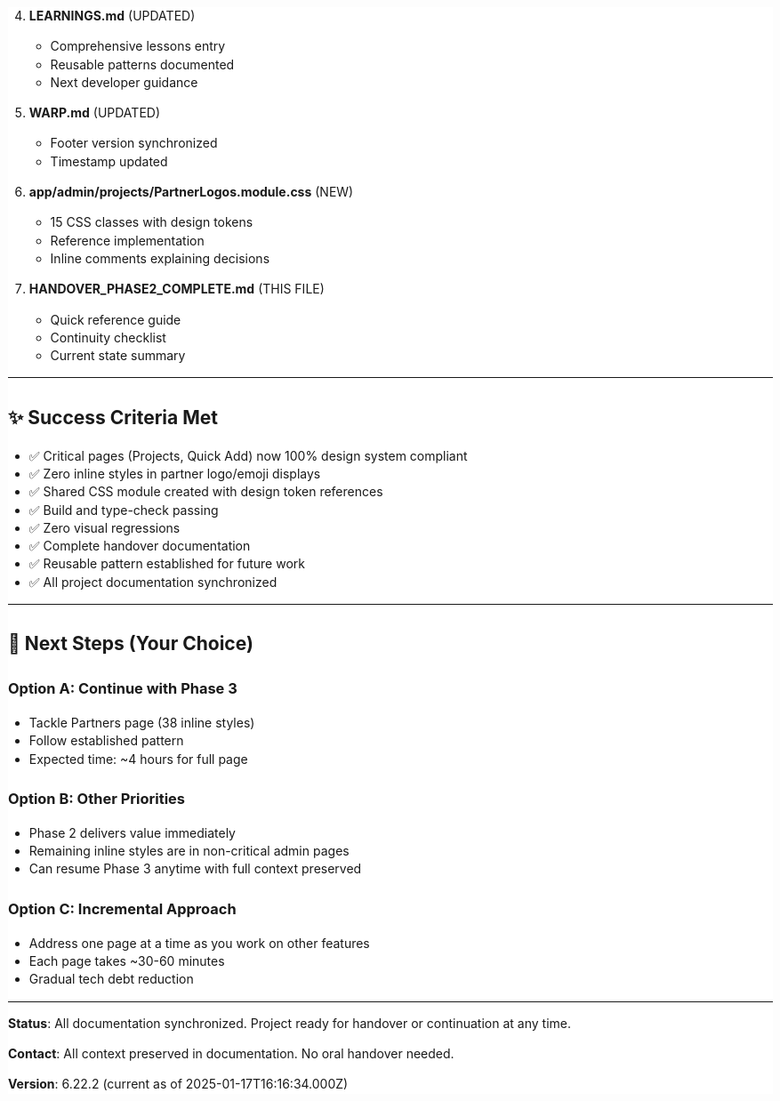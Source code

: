 4. **LEARNINGS.md** (UPDATED)
   - Comprehensive lessons entry
   - Reusable patterns documented
   - Next developer guidance

5. **WARP.md** (UPDATED)
   - Footer version synchronized
   - Timestamp updated

6. **app/admin/projects/PartnerLogos.module.css** (NEW)
   - 15 CSS classes with design tokens
   - Reference implementation
   - Inline comments explaining decisions

7. **HANDOVER_PHASE2_COMPLETE.md** (THIS FILE)
   - Quick reference guide
   - Continuity checklist
   - Current state summary

---

## ✨ Success Criteria Met

- ✅ Critical pages (Projects, Quick Add) now 100% design system compliant
- ✅ Zero inline styles in partner logo/emoji displays
- ✅ Shared CSS module created with design token references
- ✅ Build and type-check passing
- ✅ Zero visual regressions
- ✅ Complete handover documentation
- ✅ Reusable pattern established for future work
- ✅ All project documentation synchronized

---

## 🎯 Next Steps (Your Choice)

### Option A: Continue with Phase 3
- Tackle Partners page (38 inline styles)
- Follow established pattern
- Expected time: ~4 hours for full page

### Option B: Other Priorities
- Phase 2 delivers value immediately
- Remaining inline styles are in non-critical admin pages
- Can resume Phase 3 anytime with full context preserved

### Option C: Incremental Approach
- Address one page at a time as you work on other features
- Each page takes ~30-60 minutes
- Gradual tech debt reduction

---

**Status**: All documentation synchronized. Project ready for handover or continuation at any time.

**Contact**: All context preserved in documentation. No oral handover needed.

**Version**: 6.22.2 (current as of 2025-01-17T16:16:34.000Z)
